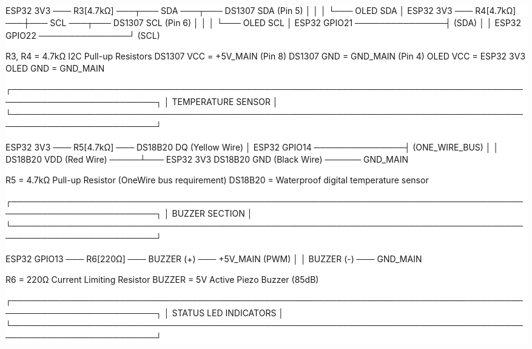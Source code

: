 ESP32 3V3 ─── R3[4.7kΩ] ───┬─── SDA ───┬─── DS1307 SDA (Pin 5)
                            │           │
                            │           └─── OLED SDA
                            │
ESP32 3V3 ─── R4[4.7kΩ] ───┼─── SCL ───┬─── DS1307 SCL (Pin 6)
                            │           │
                            │           └─── OLED SCL
                            │
ESP32 GPIO21 ───────────────┤
(SDA)                       │
                            │
ESP32 GPIO22 ───────────────┘
(SCL)

R3, R4 = 4.7kΩ I2C Pull-up Resistors
DS1307 VCC = +5V_MAIN (Pin 8)
DS1307 GND = GND_MAIN (Pin 4)
OLED VCC = ESP32 3V3
OLED GND = GND_MAIN

┌──────────────────────────────────────────────────────────────────────────────────────────────────────────────┐
│                                        TEMPERATURE SENSOR                                                      │
└──────────────────────────────────────────────────────────────────────────────────────────────────────────────┘

ESP32 3V3 ─── R5[4.7kΩ] ─── DS18B20 DQ (Yellow Wire)
                            │
ESP32 GPIO14 ───────────────┤
(ONE_WIRE_BUS)              │
                            │
DS18B20 VDD (Red Wire) ─────┴─── ESP32 3V3
DS18B20 GND (Black Wire) ────── GND_MAIN

R5 = 4.7kΩ Pull-up Resistor (OneWire bus requirement)
DS18B20 = Waterproof digital temperature sensor

┌──────────────────────────────────────────────────────────────────────────────────────────────────────────────┐
│                                          BUZZER SECTION                                                        │
└──────────────────────────────────────────────────────────────────────────────────────────────────────────────┘

ESP32 GPIO13 ─── R6[220Ω] ─── BUZZER (+) ─── +5V_MAIN
(PWM)                         │
                              │
                          BUZZER (-) ─── GND_MAIN

R6 = 220Ω Current Limiting Resistor
BUZZER = 5V Active Piezo Buzzer (85dB)

┌──────────────────────────────────────────────────────────────────────────────────────────────────────────────┐
│                                        STATUS LED INDICATORS                                                   │
└──────────────────────────────────────────────────────────────────────────────────────────────────────────────┘
